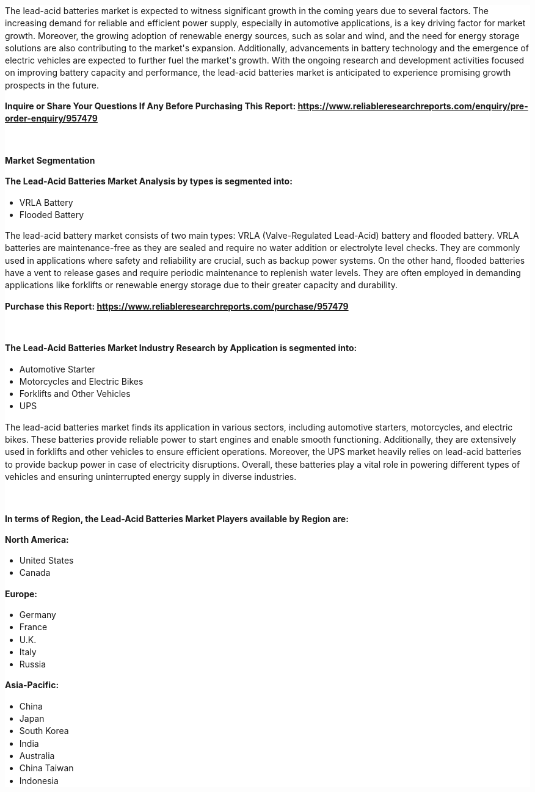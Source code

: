 <p><p>The lead-acid batteries market is expected to witness significant growth in the coming years due to several factors. The increasing demand for reliable and efficient power supply, especially in automotive applications, is a key driving factor for market growth. Moreover, the growing adoption of renewable energy sources, such as solar and wind, and the need for energy storage solutions are also contributing to the market's expansion. Additionally, advancements in battery technology and the emergence of electric vehicles are expected to further fuel the market's growth. With the ongoing research and development activities focused on improving battery capacity and performance, the lead-acid batteries market is anticipated to experience promising growth prospects in the future.</p></p>
<p><strong>Inquire or Share Your Questions If Any Before Purchasing This Report: <a href="https://www.reliableresearchreports.com/enquiry/pre-order-enquiry/957479">https://www.reliableresearchreports.com/enquiry/pre-order-enquiry/957479</a></strong></p>
<p>&nbsp;</p>
<p><strong>Market Segmentation</strong></p>
<p><strong>The Lead-Acid Batteries Market Analysis by types is segmented into:</strong></p>
<p><ul><li>VRLA Battery</li><li>Flooded Battery</li></ul></p>
<p><p>The lead-acid battery market consists of two main types: VRLA (Valve-Regulated Lead-Acid) battery and flooded battery. VRLA batteries are maintenance-free as they are sealed and require no water addition or electrolyte level checks. They are commonly used in applications where safety and reliability are crucial, such as backup power systems. On the other hand, flooded batteries have a vent to release gases and require periodic maintenance to replenish water levels. They are often employed in demanding applications like forklifts or renewable energy storage due to their greater capacity and durability.</p></p>
<p><strong>Purchase this Report:&nbsp;<a href="https://www.reliableresearchreports.com/purchase/957479">https://www.reliableresearchreports.com/purchase/957479</a></strong></p>
<p>&nbsp;</p>
<p><strong>The Lead-Acid Batteries Market Industry Research by Application is segmented into:</strong></p>
<p><ul><li>Automotive Starter</li><li>Motorcycles and Electric Bikes</li><li>Forklifts and Other Vehicles</li><li>UPS</li></ul></p>
<p><p>The lead-acid batteries market finds its application in various sectors, including automotive starters, motorcycles, and electric bikes. These batteries provide reliable power to start engines and enable smooth functioning. Additionally, they are extensively used in forklifts and other vehicles to ensure efficient operations. Moreover, the UPS market heavily relies on lead-acid batteries to provide backup power in case of electricity disruptions. Overall, these batteries play a vital role in powering different types of vehicles and ensuring uninterrupted energy supply in diverse industries.</p></p>
<p>&nbsp;</p>
<p><strong>In terms of Region, the Lead-Acid Batteries Market Players available by Region are:</strong></p>
<p>
    <p> <strong> North America: </strong>
        <ul>
            <li>United States</li>
            <li>Canada</li>
        </ul>
        </p> 
    <p> <strong> Europe: </strong>
        <ul>
            <li>Germany</li>
            <li>France</li>
            <li>U.K.</li>
            <li>Italy</li>
            <li>Russia</li>
        </ul>
        </p> 
    <p> <strong> Asia-Pacific: </strong>
        <ul>
            <li>China</li>
            <li>Japan</li>
            <li>South Korea</li>
            <li>India</li>
            <li>Australia</li>
            <li>China Taiwan</li>
            <li>Indonesia</li>